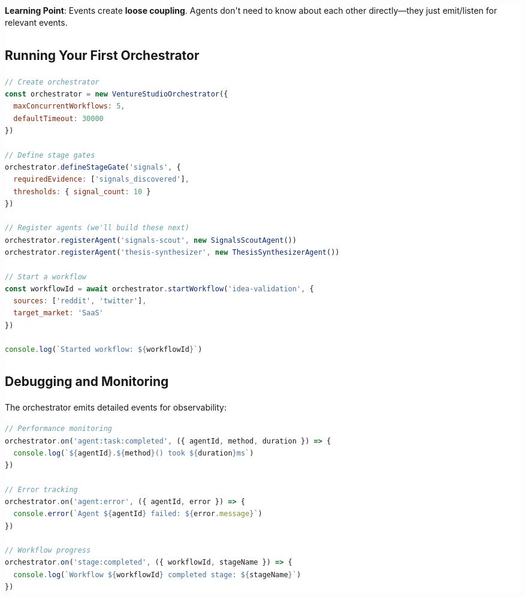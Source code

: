**Learning Point**: Events create **loose coupling**. Agents don't need to know about each other directly—they just emit/listen for relevant events.

## Running Your First Orchestrator

```javascript
// Create orchestrator
const orchestrator = new VentureStudioOrchestrator({
  maxConcurrentWorkflows: 5,
  defaultTimeout: 30000
})

// Define stage gates
orchestrator.defineStageGate('signals', {
  requiredEvidence: ['signals_discovered'],
  thresholds: { signal_count: 10 }
})

// Register agents (we'll build these next)
orchestrator.registerAgent('signals-scout', new SignalsScoutAgent())
orchestrator.registerAgent('thesis-synthesizer', new ThesisSynthesizerAgent())

// Start a workflow
const workflowId = await orchestrator.startWorkflow('idea-validation', {
  sources: ['reddit', 'twitter'],
  target_market: 'SaaS'
})

console.log(`Started workflow: ${workflowId}`)
```

## Debugging and Monitoring

The orchestrator emits detailed events for observability:

```javascript
// Performance monitoring
orchestrator.on('agent:task:completed', ({ agentId, method, duration }) => {
  console.log(`${agentId}.${method}() took ${duration}ms`)
})

// Error tracking
orchestrator.on('agent:error', ({ agentId, error }) => {
  console.error(`Agent ${agentId} failed: ${error.message}`)
})

// Workflow progress
orchestrator.on('stage:completed', ({ workflowId, stageName }) => {
  console.log(`Workflow ${workflowId} completed stage: ${stageName}`)
})
```
